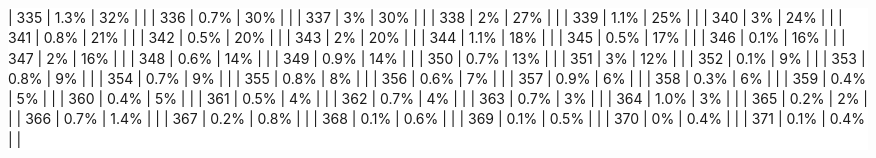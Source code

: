 | 335 | 1.3% | 32% |  |
| 336 | 0.7% | 30% |  |
| 337 | 3% | 30% |  |
| 338 | 2% | 27% |  |
| 339 | 1.1% | 25% |  |
| 340 | 3% | 24% |  |
| 341 | 0.8% | 21% |  |
| 342 | 0.5% | 20% |  |
| 343 | 2% | 20% |  |
| 344 | 1.1% | 18% |  |
| 345 | 0.5% | 17% |  |
| 346 | 0.1% | 16% |  |
| 347 | 2% | 16% |  |
| 348 | 0.6% | 14% |  |
| 349 | 0.9% | 14% |  |
| 350 | 0.7% | 13% |  |
| 351 | 3% | 12% |  |
| 352 | 0.1% | 9% |  |
| 353 | 0.8% | 9% |  |
| 354 | 0.7% | 9% |  |
| 355 | 0.8% | 8% |  |
| 356 | 0.6% | 7% |  |
| 357 | 0.9% | 6% |  |
| 358 | 0.3% | 6% |  |
| 359 | 0.4% | 5% |  |
| 360 | 0.4% | 5% |  |
| 361 | 0.5% | 4% |  |
| 362 | 0.7% | 4% |  |
| 363 | 0.7% | 3% |  |
| 364 | 1.0% | 3% |  |
| 365 | 0.2% | 2% |  |
| 366 | 0.7% | 1.4% |  |
| 367 | 0.2% | 0.8% |  |
| 368 | 0.1% | 0.6% |  |
| 369 | 0.1% | 0.5% |  |
| 370 | 0% | 0.4% |  |
| 371 | 0.1% | 0.4% |  |